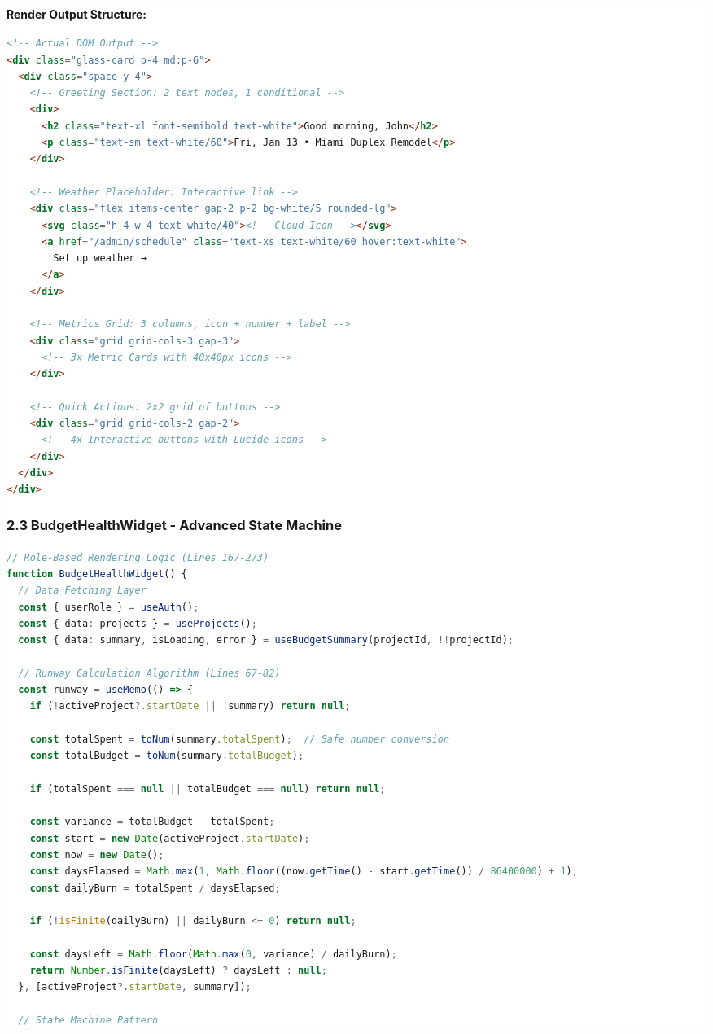 **Render Output Structure:**
```html
<!-- Actual DOM Output -->
<div class="glass-card p-4 md:p-6">
  <div class="space-y-4">
    <!-- Greeting Section: 2 text nodes, 1 conditional -->
    <div>
      <h2 class="text-xl font-semibold text-white">Good morning, John</h2>
      <p class="text-sm text-white/60">Fri, Jan 13 • Miami Duplex Remodel</p>
    </div>
    
    <!-- Weather Placeholder: Interactive link -->
    <div class="flex items-center gap-2 p-2 bg-white/5 rounded-lg">
      <svg class="h-4 w-4 text-white/40"><!-- Cloud Icon --></svg>
      <a href="/admin/schedule" class="text-xs text-white/60 hover:text-white">
        Set up weather →
      </a>
    </div>
    
    <!-- Metrics Grid: 3 columns, icon + number + label -->
    <div class="grid grid-cols-3 gap-3">
      <!-- 3x Metric Cards with 40x40px icons -->
    </div>
    
    <!-- Quick Actions: 2x2 grid of buttons -->
    <div class="grid grid-cols-2 gap-2">
      <!-- 4x Interactive buttons with Lucide icons -->
    </div>
  </div>
</div>
```

### 2.3 BudgetHealthWidget - Advanced State Machine

```typescript
// Role-Based Rendering Logic (Lines 167-273)
function BudgetHealthWidget() {
  // Data Fetching Layer
  const { userRole } = useAuth();
  const { data: projects } = useProjects();
  const { data: summary, isLoading, error } = useBudgetSummary(projectId, !!projectId);

  // Runway Calculation Algorithm (Lines 67-82)
  const runway = useMemo(() => {
    if (!activeProject?.startDate || !summary) return null;
    
    const totalSpent = toNum(summary.totalSpent);  // Safe number conversion
    const totalBudget = toNum(summary.totalBudget);
    
    if (totalSpent === null || totalBudget === null) return null;
    
    const variance = totalBudget - totalSpent;
    const start = new Date(activeProject.startDate);
    const now = new Date();
    const daysElapsed = Math.max(1, Math.floor((now.getTime() - start.getTime()) / 86400000) + 1);
    const dailyBurn = totalSpent / daysElapsed;
    
    if (!isFinite(dailyBurn) || dailyBurn <= 0) return null;
    
    const daysLeft = Math.floor(Math.max(0, variance) / dailyBurn);
    return Number.isFinite(daysLeft) ? daysLeft : null;
  }, [activeProject?.startDate, summary]);

  // State Machine Pattern
```